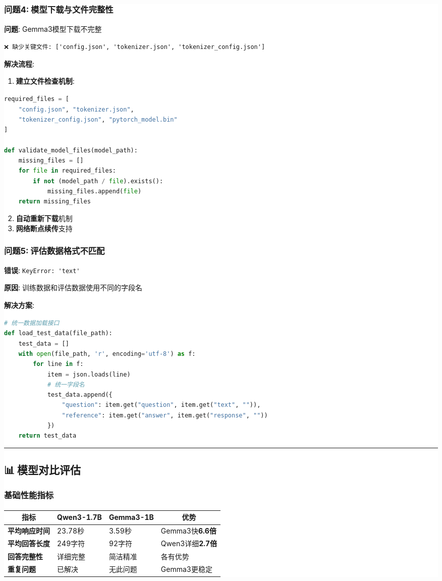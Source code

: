 ### 问题4: 模型下载与文件完整性
**问题**: Gemma3模型下载不完整
```
❌ 缺少关键文件: ['config.json', 'tokenizer.json', 'tokenizer_config.json']
```

**解决流程**:
1. **建立文件检查机制**:
```python
required_files = [
    "config.json", "tokenizer.json", 
    "tokenizer_config.json", "pytorch_model.bin"
]

def validate_model_files(model_path):
    missing_files = []
    for file in required_files:
        if not (model_path / file).exists():
            missing_files.append(file)
    return missing_files
```

2. **自动重新下载**机制
3. **网络断点续传**支持

### 问题5: 评估数据格式不匹配
**错误**: `KeyError: 'text'`

**原因**: 训练数据和评估数据使用不同的字段名

**解决方案**:
```python
# 统一数据加载接口
def load_test_data(file_path):
    test_data = []
    with open(file_path, 'r', encoding='utf-8') as f:
        for line in f:
            item = json.loads(line)
            # 统一字段名
            test_data.append({
                "question": item.get("question", item.get("text", "")),
                "reference": item.get("answer", item.get("response", ""))
            })
    return test_data
```

---

## 📊 模型对比评估

### 基础性能指标

| 指标 | Qwen3-1.7B | Gemma3-1B | 优势 |
|------|------------|-----------|------|
| **平均响应时间** | 23.78秒 | 3.59秒 | Gemma3快**6.6倍** |
| **平均回答长度** | 249字符 | 92字符 | Qwen3详细**2.7倍** |
| **回答完整性** | 详细完整 | 简洁精准 | 各有优势 |
| **重复问题** | 已解决 | 无此问题 | Gemma3更稳定 |
